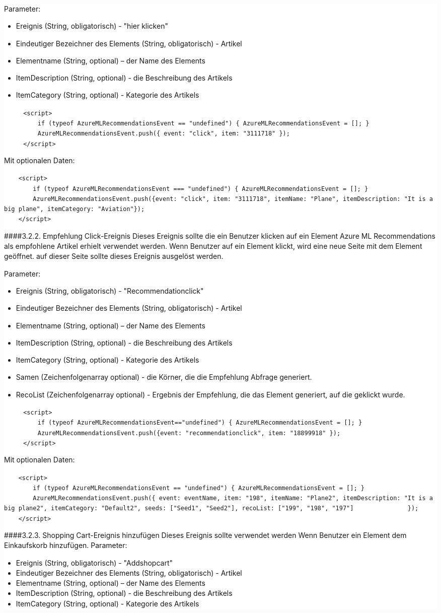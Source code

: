 Parameter:
- Ereignis (String, obligatorisch) - "hier klicken"
- Eindeutiger Bezeichner des Elements (String, obligatorisch) - Artikel
- Elementname (String, optional) – der Name des Elements
- ItemDescription (String, optional) - die Beschreibung des Artikels
- ItemCategory (String, optional) - Kategorie des Artikels
        
        <script>
            if (typeof AzureMLRecommendationsEvent == "undefined") { AzureMLRecommendationsEvent = []; }
            AzureMLRecommendationsEvent.push({ event: "click", item: "3111718" });
        </script>

Mit optionalen Daten:

        <script>
            if (typeof AzureMLRecommendationsEvent === "undefined") { AzureMLRecommendationsEvent = []; }
            AzureMLRecommendationsEvent.push({event: "click", item: "3111718", itemName: "Plane", itemDescription: "It is a big plane", itemCategory: "Aviation"});
        </script>


####<a name="322-recommendation-click-event"></a>3.2.2. Empfehlung Click-Ereignis
Dieses Ereignis sollte die ein Benutzer klicken auf ein Element Azure ML Recommendations als empfohlene Artikel erhielt verwendet werden. Wenn Benutzer auf ein Element klickt, wird eine neue Seite mit dem Element geöffnet. auf dieser Seite sollte dieses Ereignis ausgelöst werden.

Parameter:
- Ereignis (String, obligatorisch) - "Recommendationclick"
- Eindeutiger Bezeichner des Elements (String, obligatorisch) - Artikel
- Elementname (String, optional) – der Name des Elements
- ItemDescription (String, optional) - die Beschreibung des Artikels
- ItemCategory (String, optional) - Kategorie des Artikels
- Samen (Zeichenfolgenarray optional) - die Körner, die die Empfehlung Abfrage generiert.
- RecoList (Zeichenfolgenarray optional) - Ergebnis der Empfehlung, die das Element generiert, auf die geklickt wurde.
        
        <script>
            if (typeof AzureMLRecommendationsEvent=="undefined") { AzureMLRecommendationsEvent = []; }
            AzureMLRecommendationsEvent.push({event: "recommendationclick", item: "18899918" });
        </script>

Mit optionalen Daten:

        <script>
            if (typeof AzureMLRecommendationsEvent == "undefined") { AzureMLRecommendationsEvent = []; }
            AzureMLRecommendationsEvent.push({ event: eventName, item: "198", itemName: "Plane2", itemDescription: "It is a big plane2", itemCategory: "Default2", seeds: ["Seed1", "Seed2"], recoList: ["199", "198", "197"]               });
        </script>


####<a name="323-add-shopping-cart-event"></a>3.2.3. Shopping Cart-Ereignis hinzufügen
Dieses Ereignis sollte verwendet werden Wenn Benutzer ein Element dem Einkaufskorb hinzufügen.
Parameter:
* Ereignis (String, obligatorisch) - "Addshopcart"
* Eindeutiger Bezeichner des Elements (String, obligatorisch) - Artikel
* Elementname (String, optional) – der Name des Elements
* ItemDescription (String, optional) - die Beschreibung des Artikels
* ItemCategory (String, optional) - Kategorie des Artikels
        

[1]: ./media/machine-learning-recommendation-api-javascript-integration/Drawing1.png
[2]: ./media/machine-learning-recommendation-api-javascript-integration/Drawing2.png
[3]: ./media/machine-learning-recommendation-api-javascript-integration/Drawing3.png